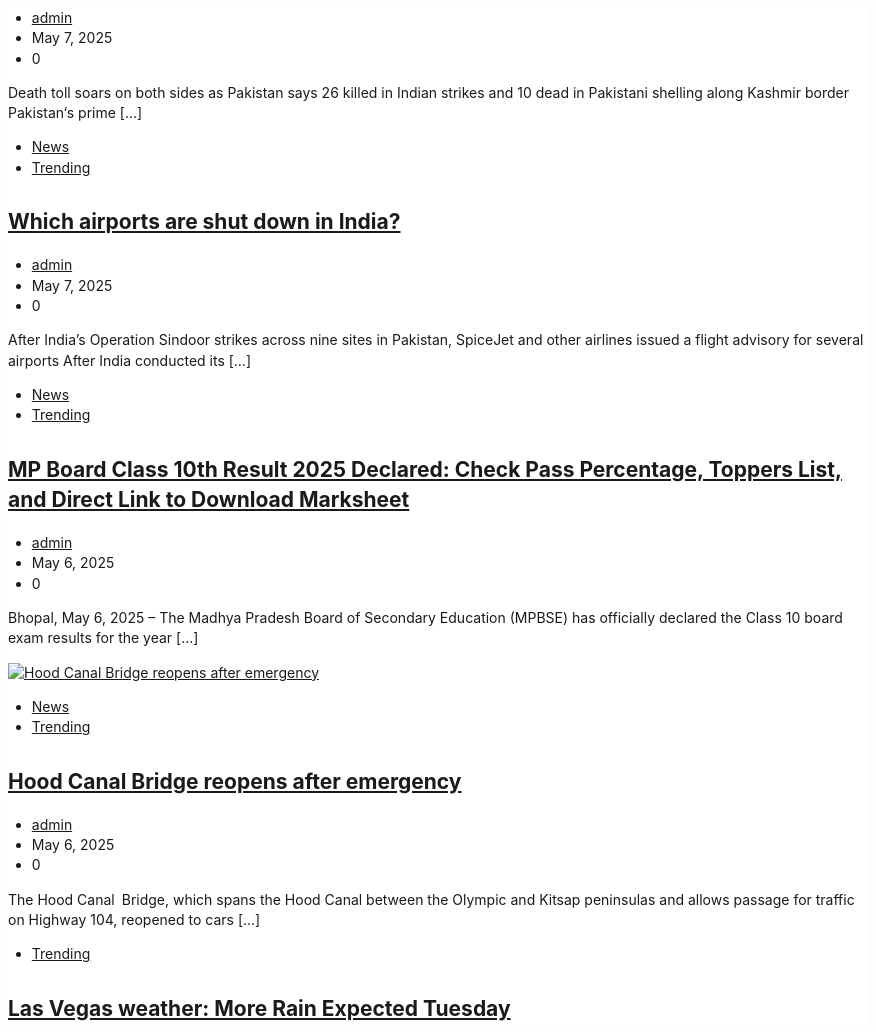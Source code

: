 * [admin](https://admasgames.xyz/author/admin/)
* May 7, 2025
* 0

Death toll soars on both sides as Pakistan says 26 killed in Indian strikes and 10 dead in Pakistani shelling along Kashmir border Pakistan‘s prime […]

* [News](https://admasgames.xyz/category/news/)
* [Trending](https://admasgames.xyz/category/trending-news/)

[Which airports are shut down in India?](https://admasgames.xyz/which-airports-are-shut-down-in-india/)
-------------------------------------------------------------------------------------------------------

* [admin](https://admasgames.xyz/author/admin/)
* May 7, 2025
* 0

After India’s Operation Sindoor strikes across nine sites in Pakistan, SpiceJet and other airlines issued a flight advisory for several airports After India conducted its […]

* [News](https://admasgames.xyz/category/news/)
* [Trending](https://admasgames.xyz/category/trending-news/)

[MP Board Class 10th Result 2025 Declared: Check Pass Percentage, Toppers List, and Direct Link to Download Marksheet](https://admasgames.xyz/mp-board-class-10th-result-2025-declared-check-pass-percentage-toppers-list-and-direct-link-to-download-marksheet/)
-----------------------------------------------------------------------------------------------------------------------------------------------------------------------------------------------------------------------------------------------------------------

* [admin](https://admasgames.xyz/author/admin/)
* May 6, 2025
* 0

Bhopal, May 6, 2025 – The Madhya Pradesh Board of Secondary Education (MPBSE) has officially declared the Class 10 board exam results for the year […]

[![Hood Canal Bridge reopens after emergency](https://admasgames.xyz/wp-content/uploads/2025/05/05052025_1_193315.webp)](https://admasgames.xyz/hood-canal-bridge-reopens-after-emergency-closure/)

* [News](https://admasgames.xyz/category/news/)
* [Trending](https://admasgames.xyz/category/trending-news/)

[Hood Canal Bridge reopens after emergency](https://admasgames.xyz/hood-canal-bridge-reopens-after-emergency-closure/)
----------------------------------------------------------------------------------------------------------------------

* [admin](https://admasgames.xyz/author/admin/)
* May 6, 2025
* 0

The Hood Canal Bridge, which spans the Hood Canal between the Olympic and Kitsap peninsulas and allows passage for traffic on Highway 104, reopened to cars […]

* [Trending](https://admasgames.xyz/category/trending-news/)

[Las Vegas weather: More Rain Expected Tuesday](https://admasgames.xyz/las-vegas-weather-more-rain-expected-tuesday/)
---------------------------------------------------------------------------------------------------------------------
